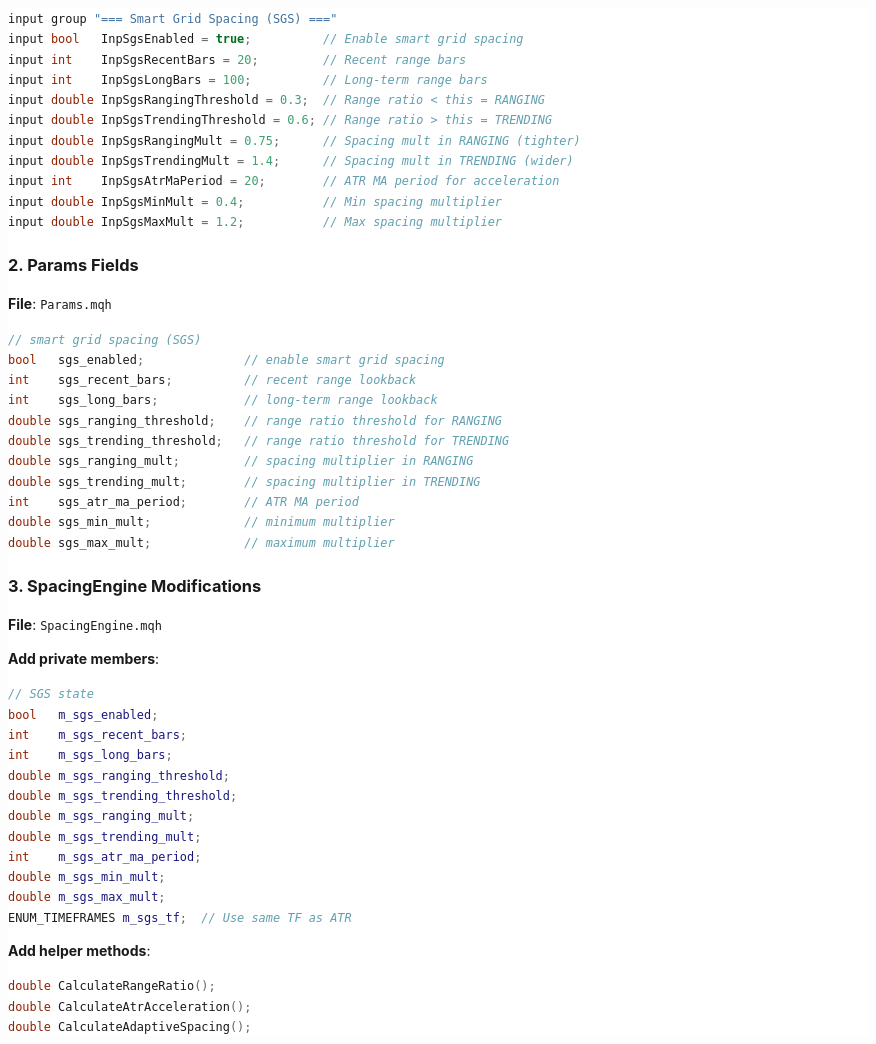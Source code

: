 ```cpp
input group "=== Smart Grid Spacing (SGS) ==="
input bool   InpSgsEnabled = true;          // Enable smart grid spacing
input int    InpSgsRecentBars = 20;         // Recent range bars
input int    InpSgsLongBars = 100;          // Long-term range bars
input double InpSgsRangingThreshold = 0.3;  // Range ratio < this = RANGING
input double InpSgsTrendingThreshold = 0.6; // Range ratio > this = TRENDING
input double InpSgsRangingMult = 0.75;      // Spacing mult in RANGING (tighter)
input double InpSgsTrendingMult = 1.4;      // Spacing mult in TRENDING (wider)
input int    InpSgsAtrMaPeriod = 20;        // ATR MA period for acceleration
input double InpSgsMinMult = 0.4;           // Min spacing multiplier
input double InpSgsMaxMult = 1.2;           // Max spacing multiplier
```

### 2. Params Fields
**File**: `Params.mqh`

```cpp
// smart grid spacing (SGS)
bool   sgs_enabled;              // enable smart grid spacing
int    sgs_recent_bars;          // recent range lookback
int    sgs_long_bars;            // long-term range lookback
double sgs_ranging_threshold;    // range ratio threshold for RANGING
double sgs_trending_threshold;   // range ratio threshold for TRENDING
double sgs_ranging_mult;         // spacing multiplier in RANGING
double sgs_trending_mult;        // spacing multiplier in TRENDING
int    sgs_atr_ma_period;        // ATR MA period
double sgs_min_mult;             // minimum multiplier
double sgs_max_mult;             // maximum multiplier
```

### 3. SpacingEngine Modifications
**File**: `SpacingEngine.mqh`

**Add private members**:
```cpp
// SGS state
bool   m_sgs_enabled;
int    m_sgs_recent_bars;
int    m_sgs_long_bars;
double m_sgs_ranging_threshold;
double m_sgs_trending_threshold;
double m_sgs_ranging_mult;
double m_sgs_trending_mult;
int    m_sgs_atr_ma_period;
double m_sgs_min_mult;
double m_sgs_max_mult;
ENUM_TIMEFRAMES m_sgs_tf;  // Use same TF as ATR
```

**Add helper methods**:
```cpp
double CalculateRangeRatio();
double CalculateAtrAcceleration();
double CalculateAdaptiveSpacing();
```

